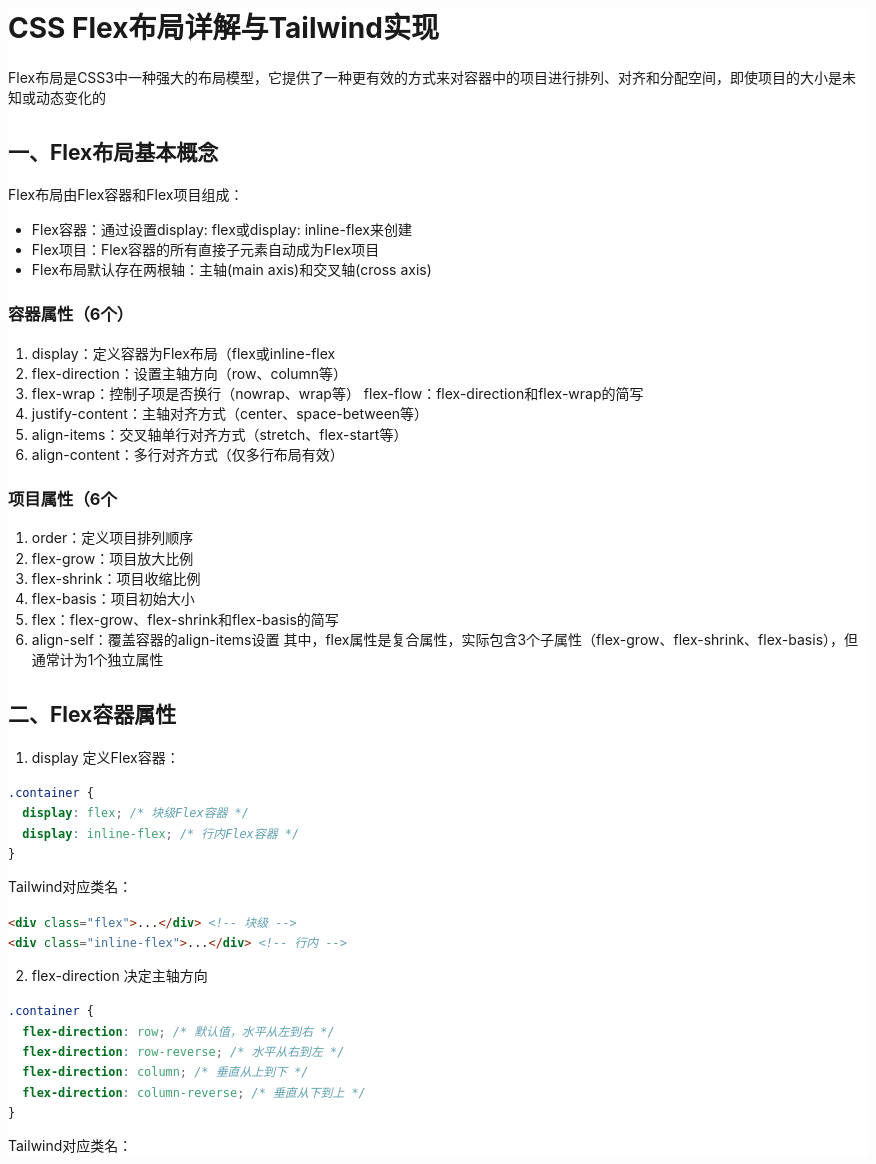# CSS Flex布局详解与Tailwind实现
Flex布局是CSS3中一种强大的布局模型，它提供了一种更有效的方式来对容器中的项目进行排列、对齐和分配空间，即使项目的大小是未知或动态变化的
## 一、Flex布局基本概念
Flex布局由‌Flex容器‌和‌Flex项目‌组成：

- Flex容器‌：通过设置display: flex或display: inline-flex来创建
- Flex项目‌：Flex容器的所有直接子元素自动成为Flex项目
- Flex布局默认存在两根轴：‌主轴(main axis)‌和‌交叉轴(cross axis)‌
### 容器属性（6个）
1. ‌display‌：定义容器为Flex布局（flex或inline-flex‌
2. flex-direction‌：设置主轴方向（row、column等）
3. flex-wrap‌：控制子项是否换行（nowrap、wrap等）
flex-flow‌：flex-direction和flex-wrap的简写‌
4. justify-content‌：主轴对齐方式（center、space-between等）‌
5. align-items‌：交叉轴单行对齐方式（stretch、flex-start等）
6. align-content‌：多行对齐方式（仅多行布局有效）

### 项目属性（6个

1. ‌order‌：定义项目排列顺序
2. ‌flex-grow‌：项目放大比例
3. ‌flex-shrink‌：项目收缩比例
4. ‌flex-basis‌：项目初始大小
5. ‌flex‌：flex-grow、flex-shrink和flex-basis的简写
6. ‌align-self‌：覆盖容器的align-items设置
其中，flex属性是复合属性，实际包含3个子属性（flex-grow、flex-shrink、flex-basis），但通常计为1个独立属性

## 二、Flex容器属性
1. display
定义Flex容器：

```css
.container {
  display: flex; /* 块级Flex容器 */
  display: inline-flex; /* 行内Flex容器 */
}
```
Tailwind对应类名：

```html
<div class="flex">...</div> <!-- 块级 -->
<div class="inline-flex">...</div> <!-- 行内 -->
```
2. flex-direction
决定主轴方向

```css
.container {
  flex-direction: row; /* 默认值，水平从左到右 */
  flex-direction: row-reverse; /* 水平从右到左 */
  flex-direction: column; /* 垂直从上到下 */
  flex-direction: column-reverse; /* 垂直从下到上 */
}
```
Tailwind对应类名：
